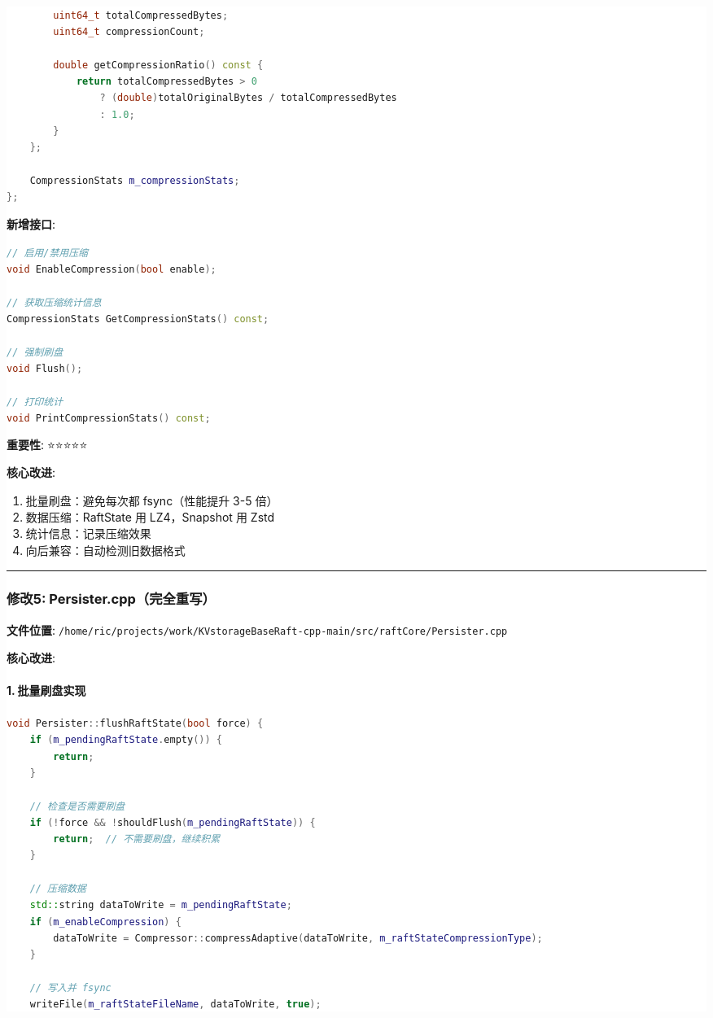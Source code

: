 ```cpp
        uint64_t totalCompressedBytes;
        uint64_t compressionCount;
        
        double getCompressionRatio() const {
            return totalCompressedBytes > 0 
                ? (double)totalOriginalBytes / totalCompressedBytes 
                : 1.0;
        }
    };
    
    CompressionStats m_compressionStats;
};
```

**新增接口**:

```cpp
// 启用/禁用压缩
void EnableCompression(bool enable);

// 获取压缩统计信息
CompressionStats GetCompressionStats() const;

// 强制刷盘
void Flush();

// 打印统计
void PrintCompressionStats() const;
```

**重要性**: ⭐⭐⭐⭐⭐

**核心改进**:
1. 批量刷盘：避免每次都 fsync（性能提升 3-5 倍）
2. 数据压缩：RaftState 用 LZ4，Snapshot 用 Zstd
3. 统计信息：记录压缩效果
4. 向后兼容：自动检测旧数据格式

---

### 修改5: Persister.cpp（完全重写）

**文件位置**: `/home/ric/projects/work/KVstorageBaseRaft-cpp-main/src/raftCore/Persister.cpp`

**核心改进**:

#### 1. 批量刷盘实现

```cpp
void Persister::flushRaftState(bool force) {
    if (m_pendingRaftState.empty()) {
        return;
    }
    
    // 检查是否需要刷盘
    if (!force && !shouldFlush(m_pendingRaftState)) {
        return;  // 不需要刷盘，继续积累
    }
    
    // 压缩数据
    std::string dataToWrite = m_pendingRaftState;
    if (m_enableCompression) {
        dataToWrite = Compressor::compressAdaptive(dataToWrite, m_raftStateCompressionType);
    }
    
    // 写入并 fsync
    writeFile(m_raftStateFileName, dataToWrite, true);
```